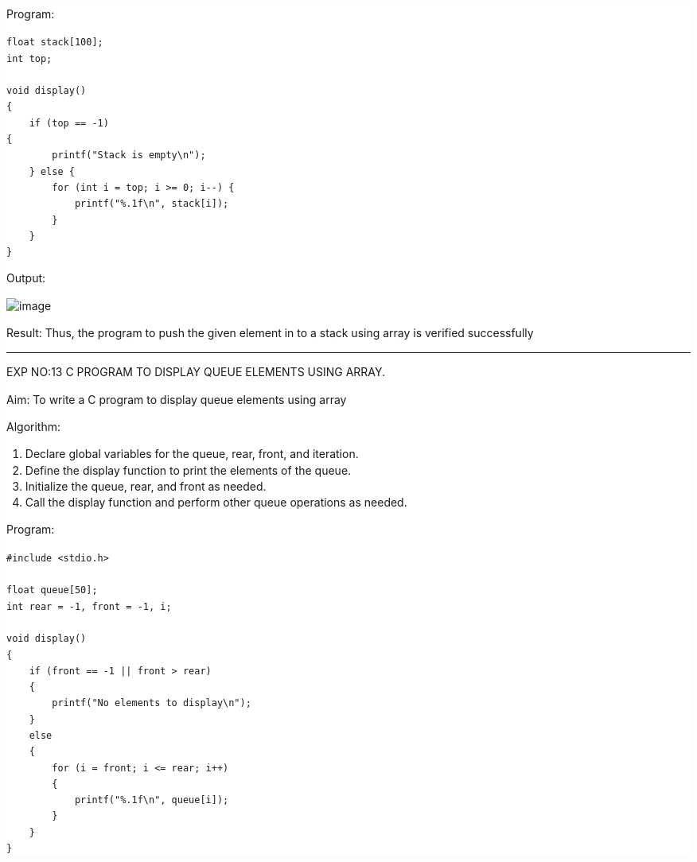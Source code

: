 Program:

```
float stack[100];
int top;

void display()
{
    if (top == -1)
{
        printf("Stack is empty\n");
    } else {
        for (int i = top; i >= 0; i--) {
            printf("%.1f\n", stack[i]);
        }
    }
}

```

Output:

<img width="725" height="535" alt="image" src="https://github.com/user-attachments/assets/ec3618bb-1f1c-4a4f-8ec4-19e1a4df12ab" />

Result:
Thus, the program to push the given element in to a stack using array is verified successfully

-----------------------------------------------------------------------------------

 
EXP NO:13 C PROGRAM TO DISPLAY QUEUE ELEMENTS USING ARRAY.

Aim:
To write a C program to display queue elements using array

Algorithm:
1.	Declare global variables for the queue, rear, front, and iteration.
2.	Define the display function to print the elements of the queue.
3.	Initialize the queue, rear, and front as needed.
4.	Call the display function and perform other queue operations as needed.
 
Program:

```
#include <stdio.h>

float queue[50];  
int rear = -1, front = -1, i;

void display()
{
    if (front == -1 || front > rear)
    {
        printf("No elements to display\n");
    }
    else
    {
        for (i = front; i <= rear; i++)
        {
            printf("%.1f\n", queue[i]); 
        }
    }
}

```
